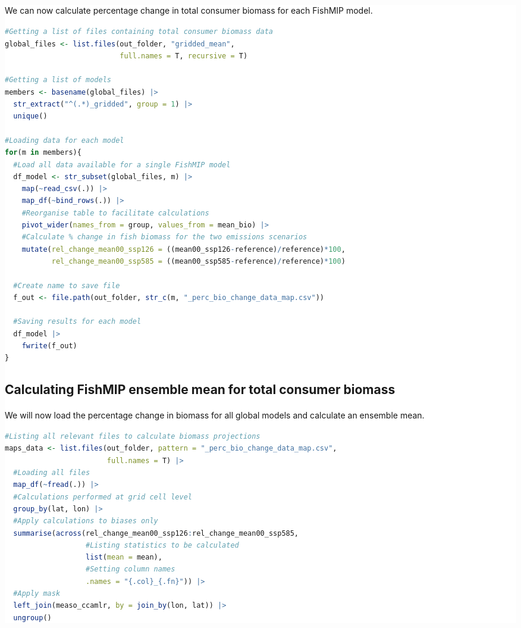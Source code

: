 We can now calculate percentage change in total consumer biomass for
each FishMIP model.

``` r
#Getting a list of files containing total consumer biomass data
global_files <- list.files(out_folder, "gridded_mean",
                           full.names = T, recursive = T)

#Getting a list of models
members <- basename(global_files) |> 
  str_extract("^(.*)_gridded", group = 1) |> 
  unique()

#Loading data for each model
for(m in members){
  #Load all data available for a single FishMIP model
  df_model <- str_subset(global_files, m) |> 
    map(~read_csv(.)) |> 
    map_df(~bind_rows(.)) |> 
    #Reorganise table to facilitate calculations
    pivot_wider(names_from = group, values_from = mean_bio) |> 
    #Calculate % change in fish biomass for the two emissions scenarios
    mutate(rel_change_mean00_ssp126 = ((mean00_ssp126-reference)/reference)*100,
           rel_change_mean00_ssp585 = ((mean00_ssp585-reference)/reference)*100)
   
  #Create name to save file  
  f_out <- file.path(out_folder, str_c(m, "_perc_bio_change_data_map.csv"))
  
  #Saving results for each model
  df_model |> 
    fwrite(f_out)
}
```

## Calculating FishMIP ensemble mean for total consumer biomass

We will now load the percentage change in biomass for all global models
and calculate an ensemble mean.

``` r
#Listing all relevant files to calculate biomass projections
maps_data <- list.files(out_folder, pattern = "_perc_bio_change_data_map.csv", 
                        full.names = T) |> 
  #Loading all files
  map_df(~fread(.)) |> 
  #Calculations performed at grid cell level
  group_by(lat, lon) |> 
  #Apply calculations to biases only
  summarise(across(rel_change_mean00_ssp126:rel_change_mean00_ssp585, 
                   #Listing statistics to be calculated
                   list(mean = mean), 
                   #Setting column names
                   .names = "{.col}_{.fn}")) |> 
  #Apply mask
  left_join(measo_ccamlr, by = join_by(lon, lat)) |>
  ungroup()
```
